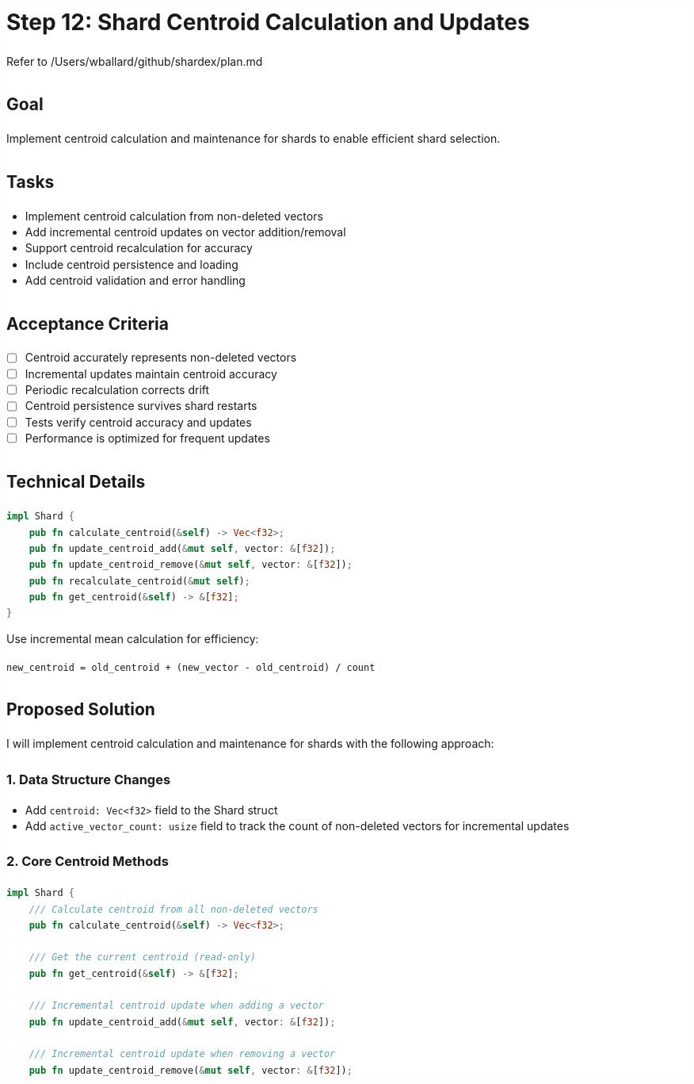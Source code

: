 # Step 12: Shard Centroid Calculation and Updates

Refer to /Users/wballard/github/shardex/plan.md

## Goal
Implement centroid calculation and maintenance for shards to enable efficient shard selection.

## Tasks
- Implement centroid calculation from non-deleted vectors
- Add incremental centroid updates on vector addition/removal
- Support centroid recalculation for accuracy
- Include centroid persistence and loading
- Add centroid validation and error handling

## Acceptance Criteria
- [ ] Centroid accurately represents non-deleted vectors
- [ ] Incremental updates maintain centroid accuracy
- [ ] Periodic recalculation corrects drift
- [ ] Centroid persistence survives shard restarts
- [ ] Tests verify centroid accuracy and updates
- [ ] Performance is optimized for frequent updates

## Technical Details
```rust
impl Shard {
    pub fn calculate_centroid(&self) -> Vec<f32>;
    pub fn update_centroid_add(&mut self, vector: &[f32]);
    pub fn update_centroid_remove(&mut self, vector: &[f32]);
    pub fn recalculate_centroid(&mut self);
    pub fn get_centroid(&self) -> &[f32];
}
```

Use incremental mean calculation for efficiency:
```
new_centroid = old_centroid + (new_vector - old_centroid) / count
```

## Proposed Solution

I will implement centroid calculation and maintenance for shards with the following approach:

### 1. Data Structure Changes
- Add `centroid: Vec<f32>` field to the Shard struct
- Add `active_vector_count: usize` field to track the count of non-deleted vectors for incremental updates

### 2. Core Centroid Methods
```rust
impl Shard {
    /// Calculate centroid from all non-deleted vectors
    pub fn calculate_centroid(&self) -> Vec<f32>;
    
    /// Get the current centroid (read-only)
    pub fn get_centroid(&self) -> &[f32];
    
    /// Incremental centroid update when adding a vector
    pub fn update_centroid_add(&mut self, vector: &[f32]);
    
    /// Incremental centroid update when removing a vector  
    pub fn update_centroid_remove(&mut self, vector: &[f32]);
```